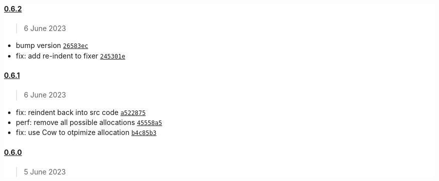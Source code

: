 #### [0.6.2](https://github.com/ast-grep/ast-grep/compare/0.6.1...0.6.2)

> 6 June 2023

- bump version [`26583ec`](https://github.com/ast-grep/ast-grep/commit/26583eccb7bd8411f9674943302c1470bc816324)
- fix: add re-indent to fixer [`245301e`](https://github.com/ast-grep/ast-grep/commit/245301e8bf9658b5d14e3abaee799e948d001a10)

#### [0.6.1](https://github.com/ast-grep/ast-grep/compare/0.6.0...0.6.1)

> 6 June 2023

- fix: reindent back into src code [`a522875`](https://github.com/ast-grep/ast-grep/commit/a5228759822480238a7ed265e657716a8988d914)
- perf: remove all possible allocations [`45558a5`](https://github.com/ast-grep/ast-grep/commit/45558a5338649dc7b6d6a41bc1d680a86976e4c1)
- fix: use Cow to otpimize allocation [`b4c85b3`](https://github.com/ast-grep/ast-grep/commit/b4c85b3e06b25c75c6ba2226f57e2feb6d7e662b)

#### [0.6.0](https://github.com/ast-grep/ast-grep/compare/0.5.7...0.6.0)

> 5 June 2023

